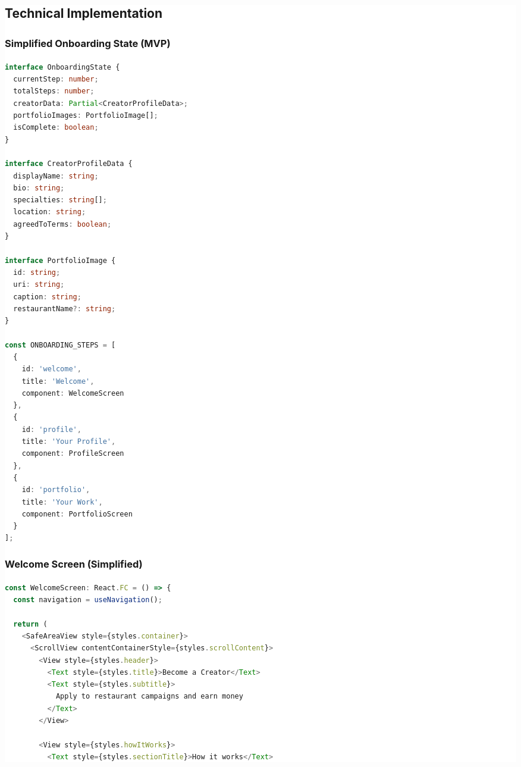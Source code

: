 ## Technical Implementation

### Simplified Onboarding State (MVP)
```typescript
interface OnboardingState {
  currentStep: number;
  totalSteps: number;
  creatorData: Partial<CreatorProfileData>;
  portfolioImages: PortfolioImage[];
  isComplete: boolean;
}

interface CreatorProfileData {
  displayName: string;
  bio: string;
  specialties: string[];
  location: string;
  agreedToTerms: boolean;
}

interface PortfolioImage {
  id: string;
  uri: string;
  caption: string;
  restaurantName?: string;
}

const ONBOARDING_STEPS = [
  {
    id: 'welcome',
    title: 'Welcome',
    component: WelcomeScreen
  },
  {
    id: 'profile',
    title: 'Your Profile',
    component: ProfileScreen
  },
  {
    id: 'portfolio',
    title: 'Your Work',
    component: PortfolioScreen
  }
];
```

### Welcome Screen (Simplified)
```typescript
const WelcomeScreen: React.FC = () => {
  const navigation = useNavigation();
  
  return (
    <SafeAreaView style={styles.container}>
      <ScrollView contentContainerStyle={styles.scrollContent}>
        <View style={styles.header}>
          <Text style={styles.title}>Become a Creator</Text>
          <Text style={styles.subtitle}>
            Apply to restaurant campaigns and earn money
          </Text>
        </View>

        <View style={styles.howItWorks}>
          <Text style={styles.sectionTitle}>How it works</Text>
```